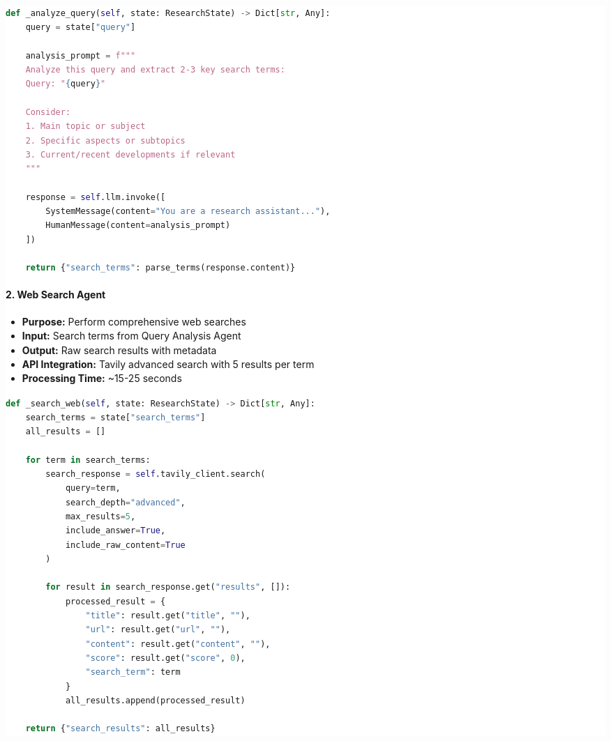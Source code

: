 ```python
def _analyze_query(self, state: ResearchState) -> Dict[str, Any]:
    query = state["query"]
    
    analysis_prompt = f"""
    Analyze this query and extract 2-3 key search terms:
    Query: "{query}"
    
    Consider:
    1. Main topic or subject
    2. Specific aspects or subtopics
    3. Current/recent developments if relevant
    """
    
    response = self.llm.invoke([
        SystemMessage(content="You are a research assistant..."),
        HumanMessage(content=analysis_prompt)
    ])
    
    return {"search_terms": parse_terms(response.content)}
```

#### **2. Web Search Agent**  
- **Purpose:** Perform comprehensive web searches
- **Input:** Search terms from Query Analysis Agent
- **Output:** Raw search results with metadata
- **API Integration:** Tavily advanced search with 5 results per term
- **Processing Time:** ~15-25 seconds

```python  
def _search_web(self, state: ResearchState) -> Dict[str, Any]:
    search_terms = state["search_terms"]
    all_results = []
    
    for term in search_terms:
        search_response = self.tavily_client.search(
            query=term,
            search_depth="advanced", 
            max_results=5,
            include_answer=True,
            include_raw_content=True
        )
        
        for result in search_response.get("results", []):
            processed_result = {
                "title": result.get("title", ""),
                "url": result.get("url", ""),
                "content": result.get("content", ""),
                "score": result.get("score", 0),
                "search_term": term
            }
            all_results.append(processed_result)
    
    return {"search_results": all_results}
```
